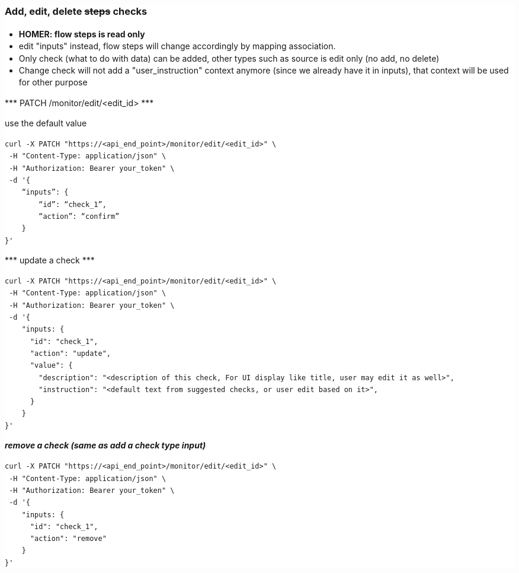 
### Add, edit, delete ~~steps~~ checks

* **HOMER: flow steps is read only**
* edit "inputs" instead, flow steps will change accordingly by mapping association.
* Only check (what to do with data) can be added, other types such as source is edit only (no add, no delete)
* Change check will not add a "user_instruction" context anymore (since we already have it in inputs), that context will be used for other purpose

*** PATCH /monitor/edit/<edit_id> ***

use the default value

```shell
curl -X PATCH "https://<api_end_point>/monitor/edit/<edit_id>" \
 -H "Content-Type: application/json" \
 -H "Authorization: Bearer your_token" \
 -d '{
    “inputs”: {
        “id”: “check_1”,
        “action”: “confirm”
    }
}'
```

*** update a check ***

```shell
curl -X PATCH "https://<api_end_point>/monitor/edit/<edit_id>" \
 -H "Content-Type: application/json" \
 -H "Authorization: Bearer your_token" \
 -d '{
    "inputs: {
      "id": "check_1",
      "action": "update",
      "value": {
        "description": "<description of this check, For UI display like title, user may edit it as well>",
        "instruction": "<default text from suggested checks, or user edit based on it>",
      }
    }
}'
```

***remove a check (same as add a check type input)***

```shell
curl -X PATCH "https://<api_end_point>/monitor/edit/<edit_id>" \
 -H "Content-Type: application/json" \
 -H "Authorization: Bearer your_token" \
 -d '{
    "inputs: {
      "id": "check_1",
      "action": "remove"
    }
}'
```

